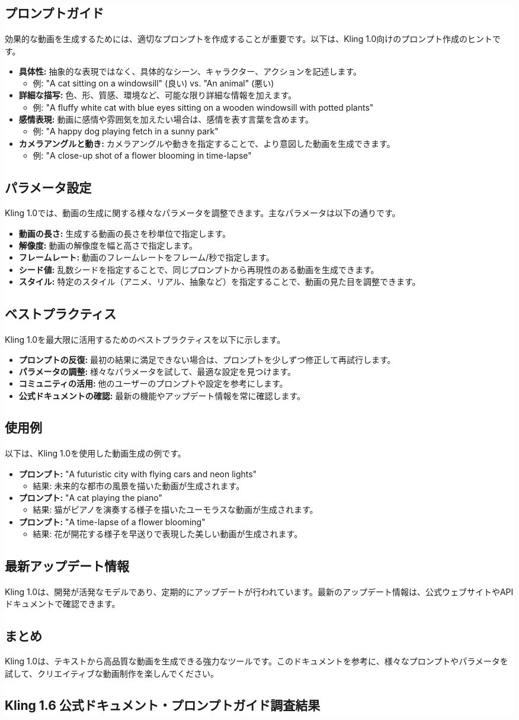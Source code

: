 ## プロンプトガイド

効果的な動画を生成するためには、適切なプロンプトを作成することが重要です。以下は、Kling 1.0向けのプロンプト作成のヒントです。

*   **具体性:** 抽象的な表現ではなく、具体的なシーン、キャラクター、アクションを記述します。
    *   例: "A cat sitting on a windowsill" (良い) vs. "An animal" (悪い)
*   **詳細な描写:** 色、形、質感、環境など、可能な限り詳細な情報を加えます。
    *   例: "A fluffy white cat with blue eyes sitting on a wooden windowsill with potted plants"
*   **感情表現:** 動画に感情や雰囲気を加えたい場合は、感情を表す言葉を含めます。
    *   例: "A happy dog playing fetch in a sunny park"
*   **カメラアングルと動き:** カメラアングルや動きを指定することで、より意図した動画を生成できます。
    *   例: "A close-up shot of a flower blooming in time-lapse"

## パラメータ設定

Kling 1.0では、動画の生成に関する様々なパラメータを調整できます。主なパラメータは以下の通りです。

*   **動画の長さ:** 生成する動画の長さを秒単位で指定します。
*   **解像度:** 動画の解像度を幅と高さで指定します。
*   **フレームレート:** 動画のフレームレートをフレーム/秒で指定します。
*   **シード値:** 乱数シードを指定することで、同じプロンプトから再現性のある動画を生成できます。
*   **スタイル:** 特定のスタイル（アニメ、リアル、抽象など）を指定することで、動画の見た目を調整できます。

## ベストプラクティス

Kling 1.0を最大限に活用するためのベストプラクティスを以下に示します。

*   **プロンプトの反復:** 最初の結果に満足できない場合は、プロンプトを少しずつ修正して再試行します。
*   **パラメータの調整:** 様々なパラメータを試して、最適な設定を見つけます。
*   **コミュニティの活用:** 他のユーザーのプロンプトや設定を参考にします。
*   **公式ドキュメントの確認:** 最新の機能やアップデート情報を常に確認します。

## 使用例

以下は、Kling 1.0を使用した動画生成の例です。

*   **プロンプト:** "A futuristic city with flying cars and neon lights"
    *   結果: 未来的な都市の風景を描いた動画が生成されます。
*   **プロンプト:** "A cat playing the piano"
    *   結果: 猫がピアノを演奏する様子を描いたユーモラスな動画が生成されます。
*   **プロンプト:** "A time-lapse of a flower blooming"
    *   結果: 花が開花する様子を早送りで表現した美しい動画が生成されます。

## 最新アップデート情報

Kling 1.0は、開発が活発なモデルであり、定期的にアップデートが行われています。最新のアップデート情報は、公式ウェブサイトやAPIドキュメントで確認できます。

## まとめ

Kling 1.0は、テキストから高品質な動画を生成できる強力なツールです。このドキュメントを参考に、様々なプロンプトやパラメータを試して、クリエイティブな動画制作を楽しんでください。
## Kling 1.6 公式ドキュメント・プロンプトガイド調査結果
